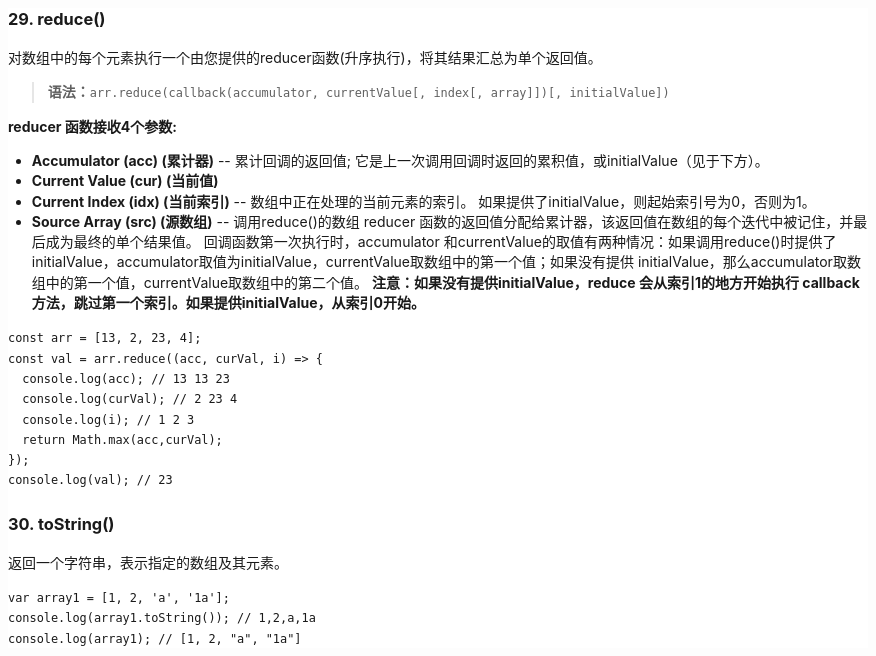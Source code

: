 ### 29. reduce()
对数组中的每个元素执行一个由您提供的reducer函数(升序执行)，将其结果汇总为单个返回值。

>**语法：**`arr.reduce(callback(accumulator, currentValue[, index[, array]])[, initialValue])`

**reducer 函数接收4个参数:**
* **Accumulator (acc) (累计器)** -- 累计回调的返回值; 它是上一次调用回调时返回的累积值，或initialValue（见于下方）。
* **Current Value (cur) (当前值)**
* **Current Index (idx) (当前索引)** -- 数组中正在处理的当前元素的索引。 如果提供了initialValue，则起始索引号为0，否则为1。
* **Source Array (src) (源数组)** -- 调用reduce()的数组
 reducer 函数的返回值分配给累计器，该返回值在数组的每个迭代中被记住，并最后成为最终的单个结果值。
回调函数第一次执行时，accumulator 和currentValue的取值有两种情况：如果调用reduce()时提供了initialValue，accumulator取值为initialValue，currentValue取数组中的第一个值；如果没有提供 initialValue，那么accumulator取数组中的第一个值，currentValue取数组中的第二个值。
**注意：如果没有提供initialValue，reduce 会从索引1的地方开始执行 callback 方法，跳过第一个索引。如果提供initialValue，从索引0开始。**
```
const arr = [13, 2, 23, 4];
const val = arr.reduce((acc, curVal, i) => {
  console.log(acc); // 13 13 23
  console.log(curVal); // 2 23 4
  console.log(i); // 1 2 3
  return Math.max(acc,curVal);
});
console.log(val); // 23 
```

### 30. toString()
返回一个字符串，表示指定的数组及其元素。

```
var array1 = [1, 2, 'a', '1a'];
console.log(array1.toString()); // 1,2,a,1a
console.log(array1); // [1, 2, "a", "1a"]
```